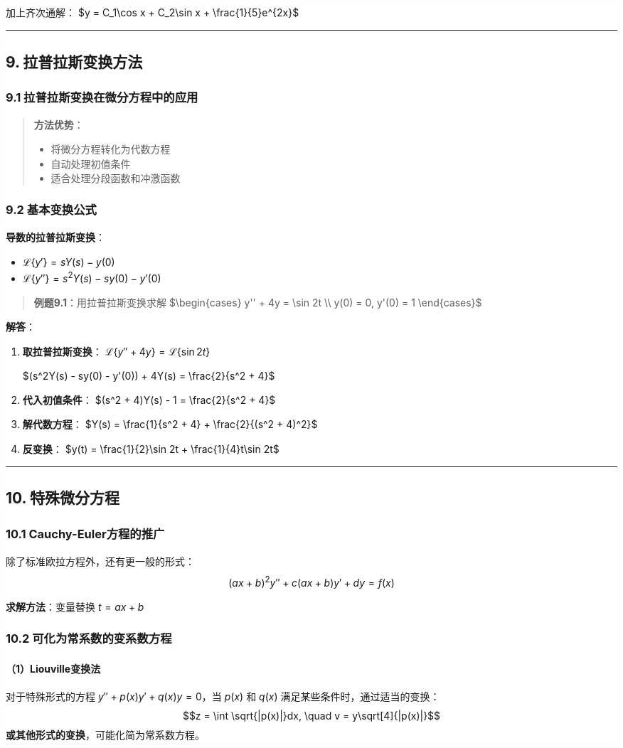 加上齐次通解： $y = C_1\cos x + C_2\sin x + \frac{1}{5}e^{2x}$

---

## 9. 拉普拉斯变换方法 

### 9.1 拉普拉斯变换在微分方程中的应用

> **方法优势**：
> - 将微分方程转化为代数方程
> - 自动处理初值条件
> - 适合处理分段函数和冲激函数

### 9.2 基本变换公式

**导数的拉普拉斯变换**：
- $\mathcal{L}\{y'\} = sY(s) - y(0)$
- $\mathcal{L}\{y''\} = s^2Y(s) - sy(0) - y'(0)$

> **例题9.1**：用拉普拉斯变换求解 $\begin{cases} y'' + 4y = \sin 2t \\ y(0) = 0, y'(0) = 1 \end{cases}$

**解答**：
1. **取拉普拉斯变换**：
   $\mathcal{L}\{y'' + 4y\} = \mathcal{L}\{\sin 2t\}$
   
   $(s^2Y(s) - sy(0) - y'(0)) + 4Y(s) = \frac{2}{s^2 + 4}$

2. **代入初值条件**：
   $(s^2 + 4)Y(s) - 1 = \frac{2}{s^2 + 4}$

3. **解代数方程**：
   $Y(s) = \frac{1}{s^2 + 4} + \frac{2}{(s^2 + 4)^2}$

4. **反变换**：
   $y(t) = \frac{1}{2}\sin 2t + \frac{1}{4}t\sin 2t$

---

## 10. 特殊微分方程 

### 10.1 Cauchy-Euler方程的推广

除了标准欧拉方程外，还有更一般的形式：
$$(ax + b)^2y'' + c(ax + b)y' + dy = f(x)$$

**求解方法**：变量替换 $t = ax + b$

### 10.2 可化为常系数的变系数方程

#### （1）Liouville变换法

对于特殊形式的方程 $y'' + p(x)y' + q(x)y = 0$，当 $p(x)$ 和 $q(x)$ 满足某些条件时，通过适当的变换：
$$z = \int \sqrt{|p(x)|}dx, \quad v = y\sqrt[4]{|p(x)|}$$
**或其他形式的变换**，可能化简为常系数方程。
